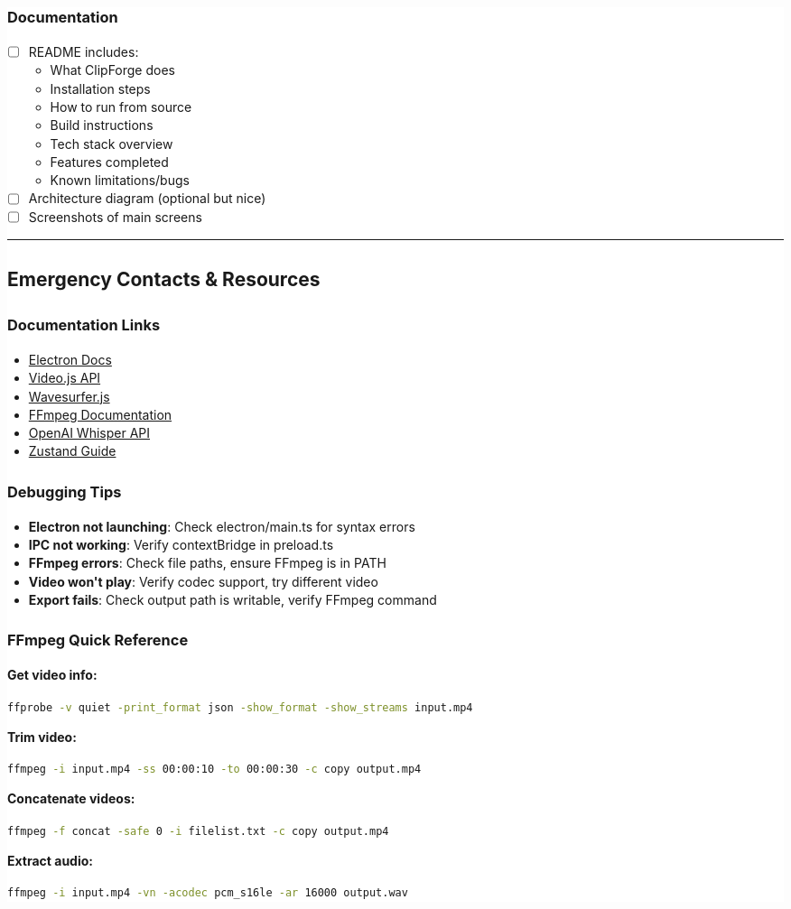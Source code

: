 ### Documentation
- [ ] README includes:
  - What ClipForge does
  - Installation steps
  - How to run from source
  - Build instructions
  - Tech stack overview
  - Features completed
  - Known limitations/bugs
- [ ] Architecture diagram (optional but nice)
- [ ] Screenshots of main screens

---

## Emergency Contacts & Resources

### Documentation Links
- [Electron Docs](https://www.electronjs.org/docs/latest)
- [Video.js API](https://docs.videojs.com/)
- [Wavesurfer.js](https://wavesurfer-js.org/)
- [FFmpeg Documentation](https://ffmpeg.org/documentation.html)
- [OpenAI Whisper API](https://platform.openai.com/docs/guides/speech-to-text)
- [Zustand Guide](https://docs.pmnd.rs/zustand/getting-started/introduction)

### Debugging Tips
- **Electron not launching**: Check electron/main.ts for syntax errors
- **IPC not working**: Verify contextBridge in preload.ts
- **FFmpeg errors**: Check file paths, ensure FFmpeg is in PATH
- **Video won't play**: Verify codec support, try different video
- **Export fails**: Check output path is writable, verify FFmpeg command

### FFmpeg Quick Reference

**Get video info:**
```bash
ffprobe -v quiet -print_format json -show_format -show_streams input.mp4
```

**Trim video:**
```bash
ffmpeg -i input.mp4 -ss 00:00:10 -to 00:00:30 -c copy output.mp4
```

**Concatenate videos:**
```bash
ffmpeg -f concat -safe 0 -i filelist.txt -c copy output.mp4
```

**Extract audio:**
```bash
ffmpeg -i input.mp4 -vn -acodec pcm_s16le -ar 16000 output.wav
```
